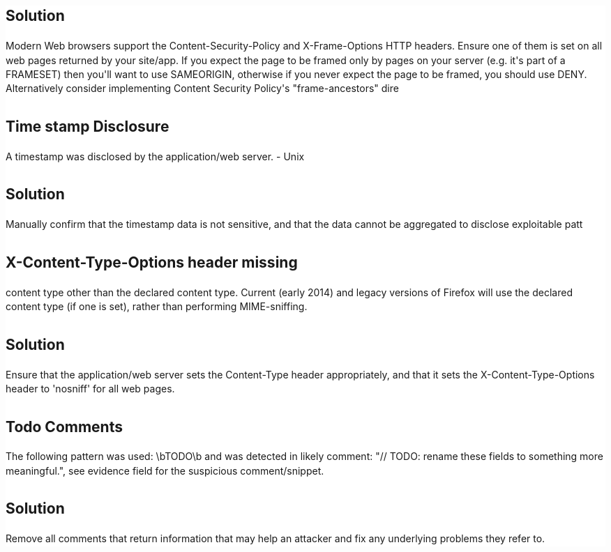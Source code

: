 ## Solution 
Modern Web browsers support the Content-Security-Policy and X-Frame-Options HTTP headers. Ensure one of them is set on all web pages returned by your site/app.
If you expect the page to be framed only by pages on your server (e.g. it's part of a FRAMESET) then you'll want to use SAMEORIGIN, otherwise if you never expect the page to be framed, you should use DENY. Alternatively consider implementing Content Security Policy's "frame-ancestors" dire

## Time stamp Disclosure
A timestamp was disclosed by the application/web server. - Unix

## Solution
Manually confirm that the timestamp data is not sensitive, and that the data cannot be aggregated to disclose exploitable patt

## X-Content-Type-Options header missing 
content type other than the declared content type. Current (early 2014) and legacy versions of Firefox will use the declared content type (if one is set), rather than performing MIME-sniffing.

## Solution
Ensure that the application/web server sets the Content-Type header appropriately, and that it sets the X-Content-Type-Options header to 'nosniff' for all web pages.

## Todo Comments 
The following pattern was used: \bTODO\b and was detected in likely comment: "// TODO: rename these fields to something more meaningful.", see evidence field for the suspicious comment/snippet.

## Solution
Remove all comments that return information that may help an attacker and fix any underlying problems they refer to.

